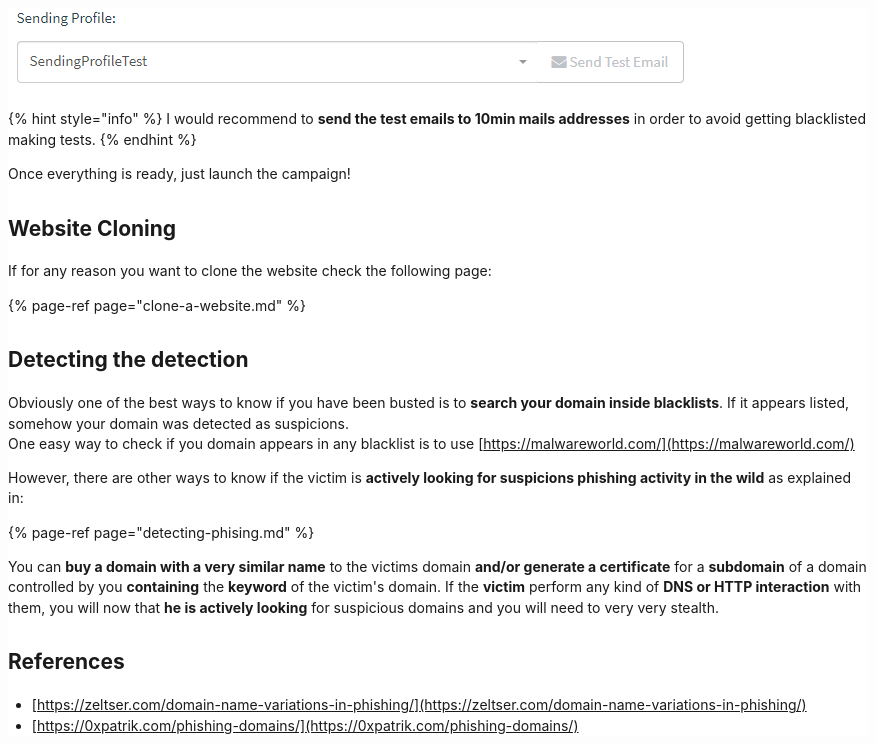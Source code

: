 ![](../.gitbook/assets/image%20%28207%29.png)

{% hint style="info" %}
I would recommend to **send the test emails to 10min mails addresses** in order to avoid getting blacklisted making tests.
{% endhint %}

Once everything is ready, just launch the campaign!

## Website Cloning

If for any reason you want to clone the website check the following page:

{% page-ref page="clone-a-website.md" %}

## Detecting the detection

Obviously one of the best ways to know if you have been busted is to **search your domain inside blacklists**. If it appears listed, somehow your domain was detected as suspicions.  
One easy way to check if you domain appears in any blacklist is to use [https://malwareworld.com/](https://malwareworld.com/)

However, there are other ways to know if the victim is **actively looking for suspicions phishing activity in the wild** as explained in:

{% page-ref page="detecting-phising.md" %}

You can **buy a domain with a very similar name** to the victims domain **and/or generate a certificate** for a **subdomain** of a domain controlled by you **containing** the **keyword** of the victim's domain. If the **victim** perform any kind of **DNS or HTTP interaction** with them, you will now that **he is actively looking** for suspicious domains and you will need to very very stealth.

## References

* [https://zeltser.com/domain-name-variations-in-phishing/](https://zeltser.com/domain-name-variations-in-phishing/)
* [https://0xpatrik.com/phishing-domains/](https://0xpatrik.com/phishing-domains/)

